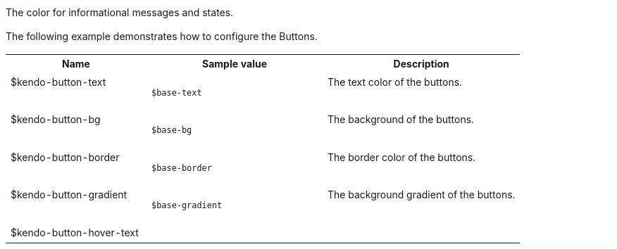 <td>The color for informational messages and states.
</td>
</tr>
</table>

The following example demonstrates how to configure the Buttons.

<table class="theme-variables">
<colgroup>
<col style="white-space:nowrap; width: 200px" />
<col style="width: 250px" />
<col />
</colgroup>
<tr>
<th>Name</th>
<th>Sample value</th>
<th>Description</th>
</tr>
<tr>
<td>$kendo-button-text</td>
<td>

    $base-text
</td>
<td>The text color of the buttons.
</td>
</tr>
<tr>
<td>$kendo-button-bg</td>
<td>

    $base-bg
</td>
<td>The background of the buttons.
</td>
</tr>
<tr>
<td>$kendo-button-border</td>
<td>

    $base-border
</td>
<td>The border color of the buttons.
</td>
</tr>
<tr>
<td>$kendo-button-gradient</td>
<td>

    $base-gradient
</td>
<td>The background gradient of the buttons.
</td>
</tr>
<tr>
<td>$kendo-button-hover-text</td>
<td>
